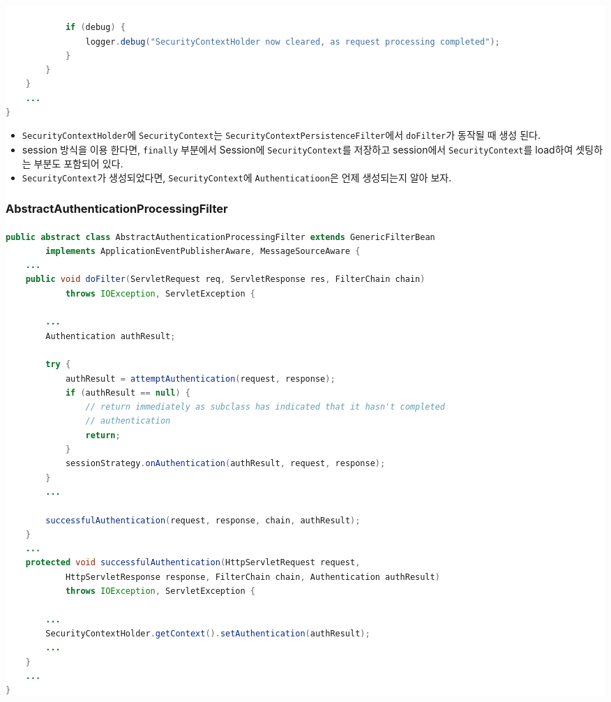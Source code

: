 ```java

			if (debug) {
				logger.debug("SecurityContextHolder now cleared, as request processing completed");
			}
		}
	}
    ...
}
```
- `SecurityContextHolder`에 `SecurityContext`는 `SecurityContextPersistenceFilter`에서
`doFilter`가 동작될 때 생성 된다.
- session 방식을 이용 한다면, `finally` 부분에서 Session에 `SecurityContext`를 저장하고 
session에서 `SecurityContext`를 load하여 셋팅하는 부분도 포함되어 있다.
- `SecurityContext`가 생성되었다면, `SecurityContext`에 `Authenticatioon`은 언제 생성되는지 알아 보자.

### AbstractAuthenticationProcessingFilter

```java
public abstract class AbstractAuthenticationProcessingFilter extends GenericFilterBean
		implements ApplicationEventPublisherAware, MessageSourceAware {
	...
	public void doFilter(ServletRequest req, ServletResponse res, FilterChain chain)
			throws IOException, ServletException {

		...
		Authentication authResult;

		try {
			authResult = attemptAuthentication(request, response);
			if (authResult == null) {
				// return immediately as subclass has indicated that it hasn't completed
				// authentication
				return;
			}
			sessionStrategy.onAuthentication(authResult, request, response);
		}
		...

		successfulAuthentication(request, response, chain, authResult);
	}
    ...
	protected void successfulAuthentication(HttpServletRequest request,
			HttpServletResponse response, FilterChain chain, Authentication authResult)
			throws IOException, ServletException {

		...
		SecurityContextHolder.getContext().setAuthentication(authResult);
		...
	}
    ...
}
```
